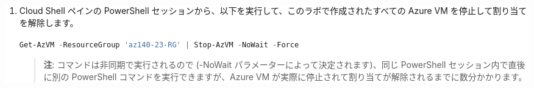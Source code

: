 1. Cloud Shell ペインの PowerShell セッションから、以下を実行して、このラボで作成されたすべての Azure VM を停止して割り当てを解除します。

   ```powershell
   Get-AzVM -ResourceGroup 'az140-23-RG' | Stop-AzVM -NoWait -Force
   ```

   >**注**: コマンドは非同期で実行されるので (-NoWait パラメーターによって決定されます)、同じ PowerShell セッション内で直後に別の PowerShell コマンドを実行できますが、Azure VM が実際に停止されて割り当てが解除されるまでに数分かかります。
